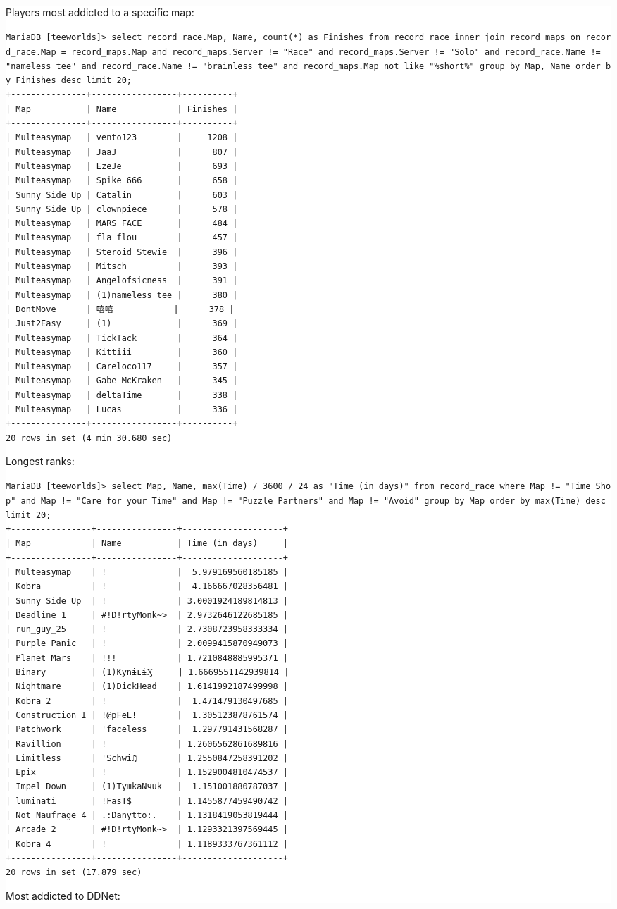 Players most addicted to a specific map:
```
MariaDB [teeworlds]> select record_race.Map, Name, count(*) as Finishes from record_race inner join record_maps on record_race.Map = record_maps.Map and record_maps.Server != "Race" and record_maps.Server != "Solo" and record_race.Name != "nameless tee" and record_race.Name != "brainless tee" and record_maps.Map not like "%short%" group by Map, Name order by Finishes desc limit 20;
+---------------+-----------------+----------+
| Map           | Name            | Finishes |
+---------------+-----------------+----------+
| Multeasymap   | vento123        |     1208 |
| Multeasymap   | JaaJ            |      807 |
| Multeasymap   | EzeJe           |      693 |
| Multeasymap   | Spike_666       |      658 |
| Sunny Side Up | Catalin         |      603 |
| Sunny Side Up | clownpiece      |      578 |
| Multeasymap   | MARS FACE       |      484 |
| Multeasymap   | fla_flou        |      457 |
| Multeasymap   | Steroid Stewie  |      396 |
| Multeasymap   | Mitsch          |      393 |
| Multeasymap   | Angelofsicness  |      391 |
| Multeasymap   | (1)nameless tee |      380 |
| DontMove      | 嘻嘻            |      378 |
| Just2Easy     | (1)             |      369 |
| Multeasymap   | TickTack        |      364 |
| Multeasymap   | Kittiii         |      360 |
| Multeasymap   | Careloco117     |      357 |
| Multeasymap   | Gabe McKraken   |      345 |
| Multeasymap   | deltaTime       |      338 |
| Multeasymap   | Lucas           |      336 |
+---------------+-----------------+----------+
20 rows in set (4 min 30.680 sec)
```

Longest ranks:
```
MariaDB [teeworlds]> select Map, Name, max(Time) / 3600 / 24 as "Time (in days)" from record_race where Map != "Time Shop" and Map != "Care for your Time" and Map != "Puzzle Partners" and Map != "Avoid" group by Map order by max(Time) desc limit 20;
+----------------+----------------+--------------------+
| Map            | Name           | Time (in days)     |
+----------------+----------------+--------------------+
| Multeasymap    | !              |  5.979169560185185 |
| Kobra          | !              |  4.166667028356481 |
| Sunny Side Up  | !              | 3.0001924189814813 |
| Deadline 1     | #!D!rtyMonk~>  | 2.9732646122685185 |
| run_guy_25     | !              | 2.7308723958333334 |
| Purple Panic   | !              | 2.0099415870949073 |
| Planet Mars    | !!!            | 1.7210848885995371 |
| Binary         | (1)KynɨʟɨӼ     | 1.6669551142939814 |
| Nightmare      | (1)DickHead    | 1.6141992187499998 |
| Kobra 2        | !              |  1.471479130497685 |
| Construction I | !@pFeL!        |  1.305123878761574 |
| Patchwork      | 'faceless      |  1.297791431568287 |
| Ravillion      | !              | 1.2606562861689816 |
| Limitless      | 'Schwi♫        | 1.2550847258391202 |
| Epix           | !              | 1.1529004810474537 |
| Impel Down     | (1)TyшkaNчuk   |  1.151001880787037 |
| luminati       | !FasT$         | 1.1455877459490742 |
| Not Naufrage 4 | .:Danytto:.    | 1.1318419053819444 |
| Arcade 2       | #!D!rtyMonk~>  | 1.1293321397569445 |
| Kobra 4        | !              | 1.1189333767361112 |
+----------------+----------------+--------------------+
20 rows in set (17.879 sec)
```
Most addicted to DDNet: